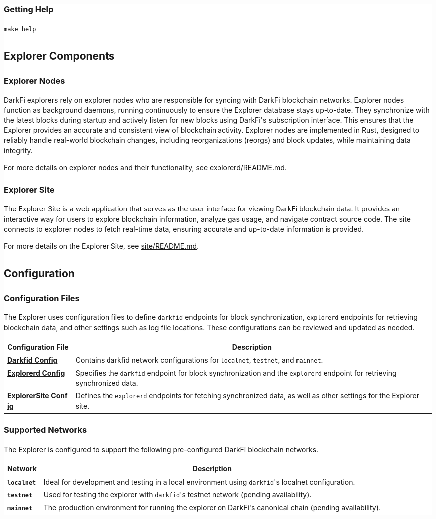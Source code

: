 ### Getting Help
```shell
make help
```

## Explorer Components

### Explorer Nodes

DarkFi explorers rely on explorer nodes who are responsible for syncing with DarkFi blockchain networks. Explorer nodes function as background daemons, running continuously to ensure the Explorer database stays up-to-date. They synchronize with the latest blocks during startup and actively listen for new blocks using DarkFi's subscription interface. This ensures that the Explorer provides an accurate and consistent view of blockchain activity. Explorer nodes are implemented in Rust, designed to reliably handle real-world blockchain changes, including reorganizations (reorgs) and block updates, while maintaining data integrity.

For more details on explorer nodes and their functionality, see [explorerd/README.md](explorerd/README.md).

### Explorer Site

The Explorer Site is a web application that serves as the user interface for viewing DarkFi blockchain data. It provides an interactive way for users to explore blockchain information, analyze gas usage, and navigate contract source code. The site connects to explorer nodes to fetch real-time data, ensuring accurate and up-to-date information is provided.

For more details on the Explorer Site, see [site/README.md](site/README.md).

## Configuration

### Configuration Files

The Explorer uses configuration files to define `darkfid` endpoints for block synchronization, `explorerd` endpoints for retrieving blockchain data, and other settings such as log file locations. These configurations can be reviewed and updated as needed.

| Configuration File | Description                                                                                                              |
| --- |--------------------------------------------------------------------------------------------------------------------------|
| **[Darkfid Config](../darkfid/darkfid_config.toml)** | Contains darkfid network configurations for `localnet`, `testnet`, and `mainnet`.                                        |
| **[Explorerd Config](./explorerd/explorerd_config.toml)** | Specifies the `darkfid` endpoint for block synchronization and the `explorerd` endpoint for retrieving synchronized data. |
| **[ExplorerSite Config](./site/site_config.toml)** | Defines the `explorerd` endpoints for fetching synchronized data, as well as other settings for the Explorer site.|

### Supported Networks
The Explorer is configured to support the following pre-configured DarkFi blockchain networks.

| **Network**    | **Description**                                              |
| -------------- | ------------------------------------------------------------ |
| **`localnet`** | Ideal for development and testing in a local environment using `darkfid`'s localnet configuration. |
| **`testnet`**  | Used for testing the explorer with `darkfid`'s testnet network (pending availability). |
| **`mainnet`**  | The production environment for running the explorer on DarkFi's canonical chain (pending availability). |
